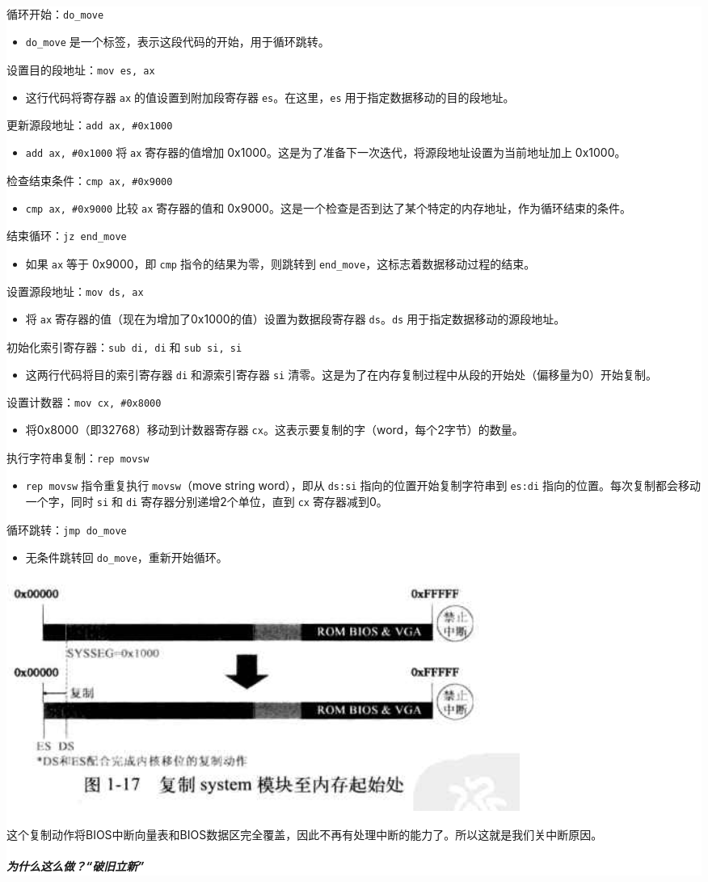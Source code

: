 循环开始：`do_move`

- `do_move` 是一个标签，表示这段代码的开始，用于循环跳转。

设置目的段地址：`mov es, ax`

- 这行代码将寄存器 `ax` 的值设置到附加段寄存器 `es`。在这里，`es` 用于指定数据移动的目的段地址。

更新源段地址：`add ax, #0x1000`

- `add ax, #0x1000` 将 `ax` 寄存器的值增加 0x1000。这是为了准备下一次迭代，将源段地址设置为当前地址加上 0x1000。

检查结束条件：`cmp ax, #0x9000`

- `cmp ax, #0x9000` 比较 `ax` 寄存器的值和 0x9000。这是一个检查是否到达了某个特定的内存地址，作为循环结束的条件。

结束循环：`jz end_move`

- 如果 `ax` 等于 0x9000，即 `cmp` 指令的结果为零，则跳转到 `end_move`，这标志着数据移动过程的结束。

设置源段地址：`mov ds, ax`

- 将 `ax` 寄存器的值（现在为增加了0x1000的值）设置为数据段寄存器 `ds`。`ds` 用于指定数据移动的源段地址。

初始化索引寄存器：`sub di, di` 和 `sub si, si`

- 这两行代码将目的索引寄存器 `di` 和源索引寄存器 `si` 清零。这是为了在内存复制过程中从段的开始处（偏移量为0）开始复制。

设置计数器：`mov cx, #0x8000`

- 将0x8000（即32768）移动到计数器寄存器 `cx`。这表示要复制的字（word，每个2字节）的数量。

执行字符串复制：`rep movsw`

- `rep movsw` 指令重复执行 `movsw`（move string word），即从 `ds:si` 指向的位置开始复制字符串到 `es:di` 指向的位置。每次复制都会移动一个字，同时 `si` 和 `di` 寄存器分别递增2个单位，直到 `cx` 寄存器减到0。

循环跳转：`jmp do_move`

- 无条件跳转回 `do_move`，重新开始循环。

![8](图片/8.png)

这个复制动作将BIOS中断向量表和BIOS数据区完全覆盖，因此不再有处理中断的能力了。所以这就是我们关中断原因。

##### 为什么这么做？“破旧立新”
